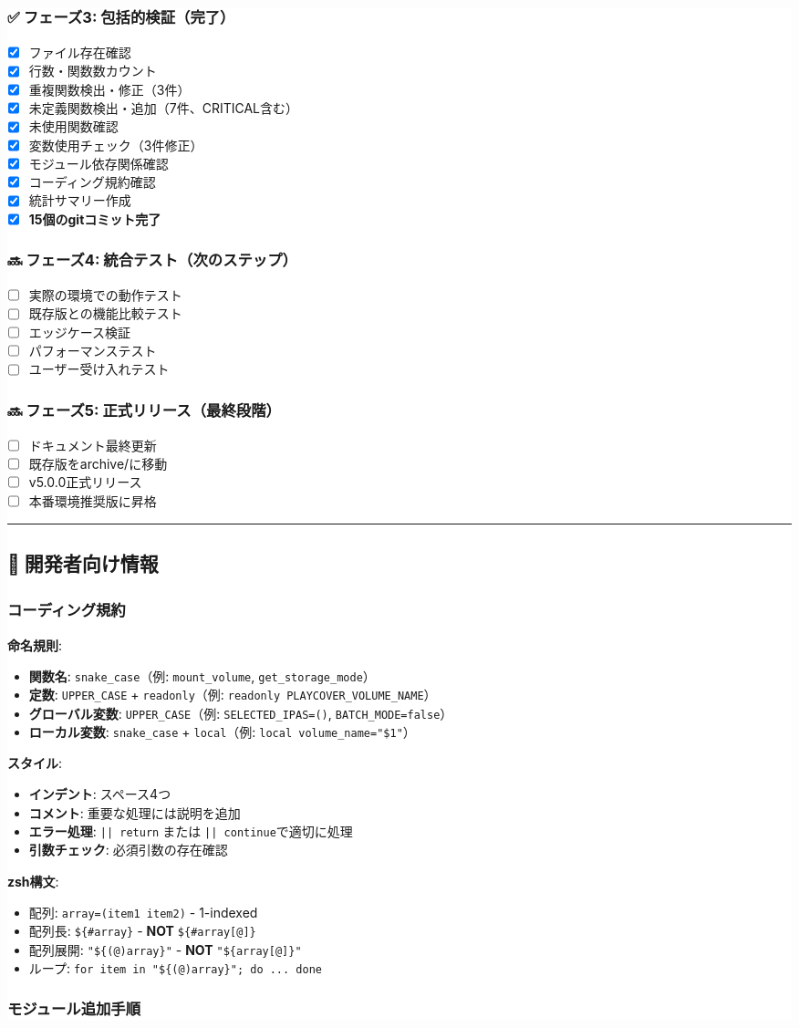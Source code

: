 ### ✅ フェーズ3: 包括的検証（完了）
- [x] ファイル存在確認
- [x] 行数・関数数カウント
- [x] 重複関数検出・修正（3件）
- [x] 未定義関数検出・追加（7件、CRITICAL含む）
- [x] 未使用関数確認
- [x] 変数使用チェック（3件修正）
- [x] モジュール依存関係確認
- [x] コーディング規約確認
- [x] 統計サマリー作成
- [x] **15個のgitコミット完了**

### 🔜 フェーズ4: 統合テスト（次のステップ）
- [ ] 実際の環境での動作テスト
- [ ] 既存版との機能比較テスト
- [ ] エッジケース検証
- [ ] パフォーマンステスト
- [ ] ユーザー受け入れテスト

### 🔜 フェーズ5: 正式リリース（最終段階）
- [ ] ドキュメント最終更新
- [ ] 既存版をarchive/に移動
- [ ] v5.0.0正式リリース
- [ ] 本番環境推奨版に昇格

---

## 🔧 開発者向け情報

### コーディング規約

**命名規則**:
- **関数名**: `snake_case`（例: `mount_volume`, `get_storage_mode`）
- **定数**: `UPPER_CASE` + `readonly`（例: `readonly PLAYCOVER_VOLUME_NAME`）
- **グローバル変数**: `UPPER_CASE`（例: `SELECTED_IPAS=()`, `BATCH_MODE=false`）
- **ローカル変数**: `snake_case` + `local`（例: `local volume_name="$1"`）

**スタイル**:
- **インデント**: スペース4つ
- **コメント**: 重要な処理には説明を追加
- **エラー処理**: `|| return` または `|| continue`で適切に処理
- **引数チェック**: 必須引数の存在確認

**zsh構文**:
- 配列: `array=(item1 item2)` - 1-indexed
- 配列長: `${#array}` - **NOT** `${#array[@]}`
- 配列展開: `"${(@)array}"` - **NOT** `"${array[@]}"`
- ループ: `for item in "${(@)array}"; do ... done`

### モジュール追加手順
